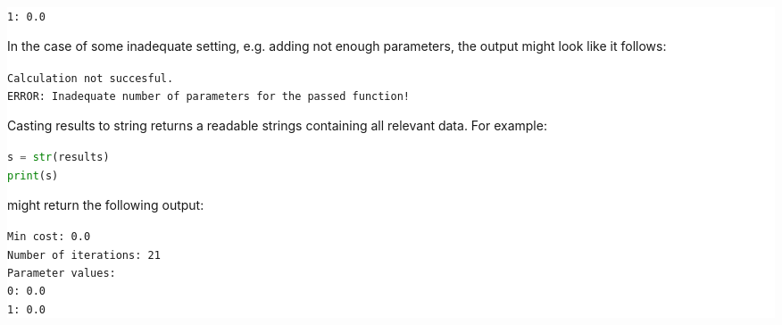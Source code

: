 ```
1: 0.0
```
In the case of some inadequate setting, e.g. adding not enough parameters, the output might look like it follows:
```
Calculation not succesful.
ERROR: Inadequate number of parameters for the passed function!
```
Casting results to string returns a readable strings containing all relevant data. For example:
```python
s = str(results)
print(s)
```
might return the following output:
```
Min cost: 0.0
Number of iterations: 21
Parameter values:
0: 0.0
1: 0.0
```